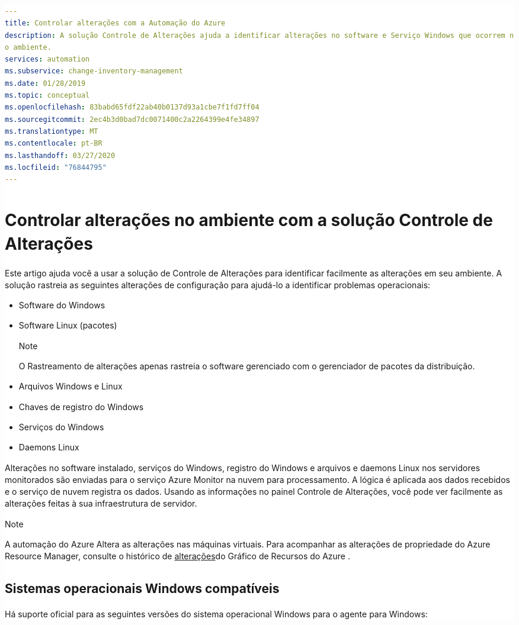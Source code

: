 ```yaml
---
title: Controlar alterações com a Automação do Azure
description: A solução Controle de Alterações ajuda a identificar alterações no software e Serviço Windows que ocorrem no ambiente.
services: automation
ms.subservice: change-inventory-management
ms.date: 01/28/2019
ms.topic: conceptual
ms.openlocfilehash: 83babd65fdf22ab40b0137d93a1cbe7f1fd7ff04
ms.sourcegitcommit: 2ec4b3d0bad7dc0071400c2a2264399e4fe34897
ms.translationtype: MT
ms.contentlocale: pt-BR
ms.lasthandoff: 03/27/2020
ms.locfileid: "76844795"
---
```

# <a name="track-changes-in-your-environment-with-the-change-tracking-solution"></a>Controlar alterações no ambiente com a solução Controle de Alterações

Este artigo ajuda você a usar a solução de Controle de Alterações para identificar facilmente as alterações em seu ambiente. A solução rastreia as seguintes alterações de configuração para ajudá-lo a identificar problemas operacionais:

- Software do Windows
- Software Linux (pacotes)

    >[!NOTE]
    >O Rastreamento de alterações apenas rastreia o software gerenciado com o gerenciador de pacotes da distribuição.

- Arquivos Windows e Linux
- Chaves de registro do Windows
- Serviços do Windows
- Daemons Linux

Alterações no software instalado, serviços do Windows, registro do Windows e arquivos e daemons Linux nos servidores monitorados são enviadas para o serviço Azure Monitor na nuvem para processamento. A lógica é aplicada aos dados recebidos e o serviço de nuvem registra os dados. Usando as informações no painel Controle de Alterações, você pode ver facilmente as alterações feitas à sua infraestrutura de servidor.

> [!NOTE]
> A automação do Azure Altera as alterações nas máquinas virtuais. Para acompanhar as alterações de propriedade do Azure Resource Manager, consulte o histórico de [alterações](../governance/resource-graph/how-to/get-resource-changes.md)do Gráfico de Recursos do Azure .

## <a name="supported-windows-operating-systems"></a>Sistemas operacionais Windows compatíveis

Há suporte oficial para as seguintes versões do sistema operacional Windows para o agente para Windows:
